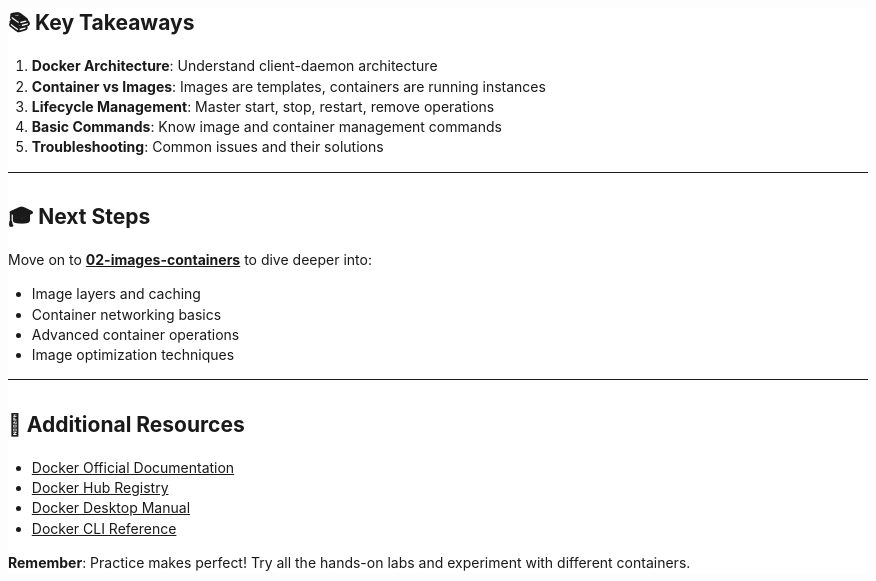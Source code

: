 ## 📚 **Key Takeaways**

1. **Docker Architecture**: Understand client-daemon architecture
2. **Container vs Images**: Images are templates, containers are running instances  
3. **Lifecycle Management**: Master start, stop, restart, remove operations
4. **Basic Commands**: Know image and container management commands
5. **Troubleshooting**: Common issues and their solutions

---

## 🎓 **Next Steps**

Move on to **[02-images-containers](../02-images-containers/)** to dive deeper into:
- Image layers and caching
- Container networking basics
- Advanced container operations
- Image optimization techniques

---

## 📖 **Additional Resources**

- [Docker Official Documentation](https://docs.docker.com/)
- [Docker Hub Registry](https://hub.docker.com/)
- [Docker Desktop Manual](https://docs.docker.com/desktop/)
- [Docker CLI Reference](https://docs.docker.com/engine/reference/commandline/cli/)

**Remember**: Practice makes perfect! Try all the hands-on labs and experiment with different containers.
